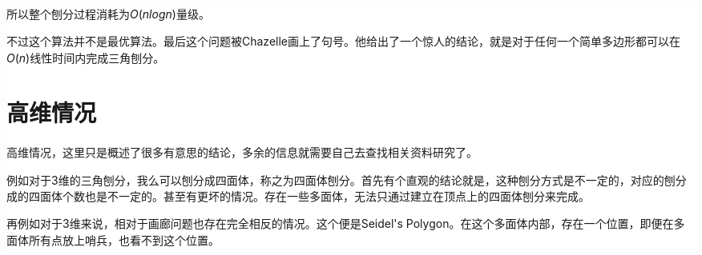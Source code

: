 所以整个刨分过程消耗为$O(nlogn)$量级。

不过这个算法并不是最优算法。最后这个问题被Chazelle画上了句号。他给出了一个惊人的结论，就是对于任何一个简单多边形都可以在$O(n)$线性时间内完成三角刨分。

# 高维情况

高维情况，这里只是概述了很多有意思的结论，多余的信息就需要自己去查找相关资料研究了。

例如对于3维的三角刨分，我么可以刨分成四面体，称之为四面体刨分。首先有个直观的结论就是，这种刨分方式是不一定的，对应的刨分成的四面体个数也是不一定的。甚至有更坏的情况。存在一些多面体，无法只通过建立在顶点上的四面体刨分来完成。

再例如对于3维来说，相对于画廊问题也存在完全相反的情况。这个便是Seidel's Polygon。在这个多面体内部，存在一个位置，即便在多面体所有点放上哨兵，也看不到这个位置。

